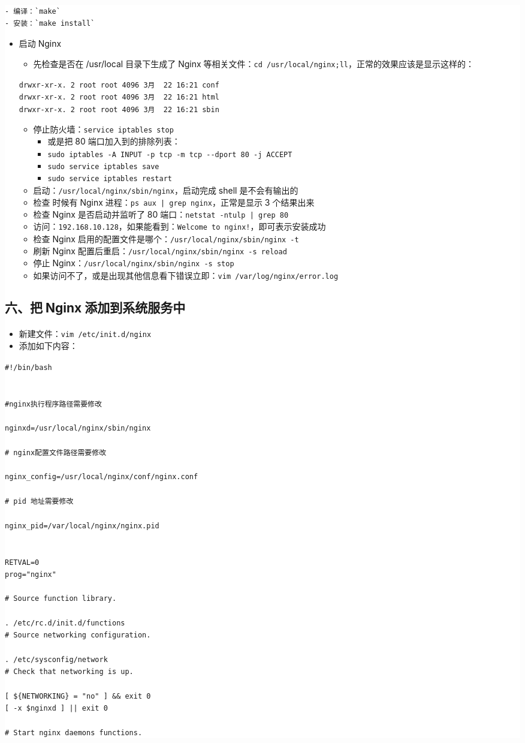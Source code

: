     - 编译：`make`
    - 安装：`make install`
- 启动 Nginx
    - 先检查是否在 /usr/local 目录下生成了 Nginx 等相关文件：`cd /usr/local/nginx;ll`，正常的效果应该是显示这样的：
    
    ``` nginx
    drwxr-xr-x. 2 root root 4096 3月  22 16:21 conf
    drwxr-xr-x. 2 root root 4096 3月  22 16:21 html
    drwxr-xr-x. 2 root root 4096 3月  22 16:21 sbin
    ```

    - 停止防火墙：`service iptables stop`
        - 或是把 80 端口加入到的排除列表：
        - `sudo iptables -A INPUT -p tcp -m tcp --dport 80 -j ACCEPT`
        - `sudo service iptables save`
        - `sudo service iptables restart`
    - 启动：`/usr/local/nginx/sbin/nginx`，启动完成 shell 是不会有输出的
    - 检查 时候有 Nginx 进程：`ps aux | grep nginx`，正常是显示 3 个结果出来 
    - 检查 Nginx 是否启动并监听了 80 端口：`netstat -ntulp | grep 80` 
  -   访问：`192.168.10.128`，如果能看到：`Welcome to
      nginx!`，即可表示安装成功
    - 检查 Nginx 启用的配置文件是哪个：`/usr/local/nginx/sbin/nginx -t`
    - 刷新 Nginx 配置后重启：`/usr/local/nginx/sbin/nginx -s reload`
    - 停止 Nginx：`/usr/local/nginx/sbin/nginx -s stop`
    - 如果访问不了，或是出现其他信息看下错误立即：`vim /var/log/nginx/error.log`


## 六、把 Nginx 添加到系统服务中

- 新建文件：`vim /etc/init.d/nginx`
- 添加如下内容：

``` nginx
#!/bin/bash


#nginx执行程序路径需要修改

nginxd=/usr/local/nginx/sbin/nginx

# nginx配置文件路径需要修改

nginx_config=/usr/local/nginx/conf/nginx.conf

# pid 地址需要修改

nginx_pid=/var/local/nginx/nginx.pid


RETVAL=0
prog="nginx"

# Source function library.

. /etc/rc.d/init.d/functions
# Source networking configuration.

. /etc/sysconfig/network
# Check that networking is up.

[ ${NETWORKING} = "no" ] && exit 0
[ -x $nginxd ] || exit 0

# Start nginx daemons functions.

```